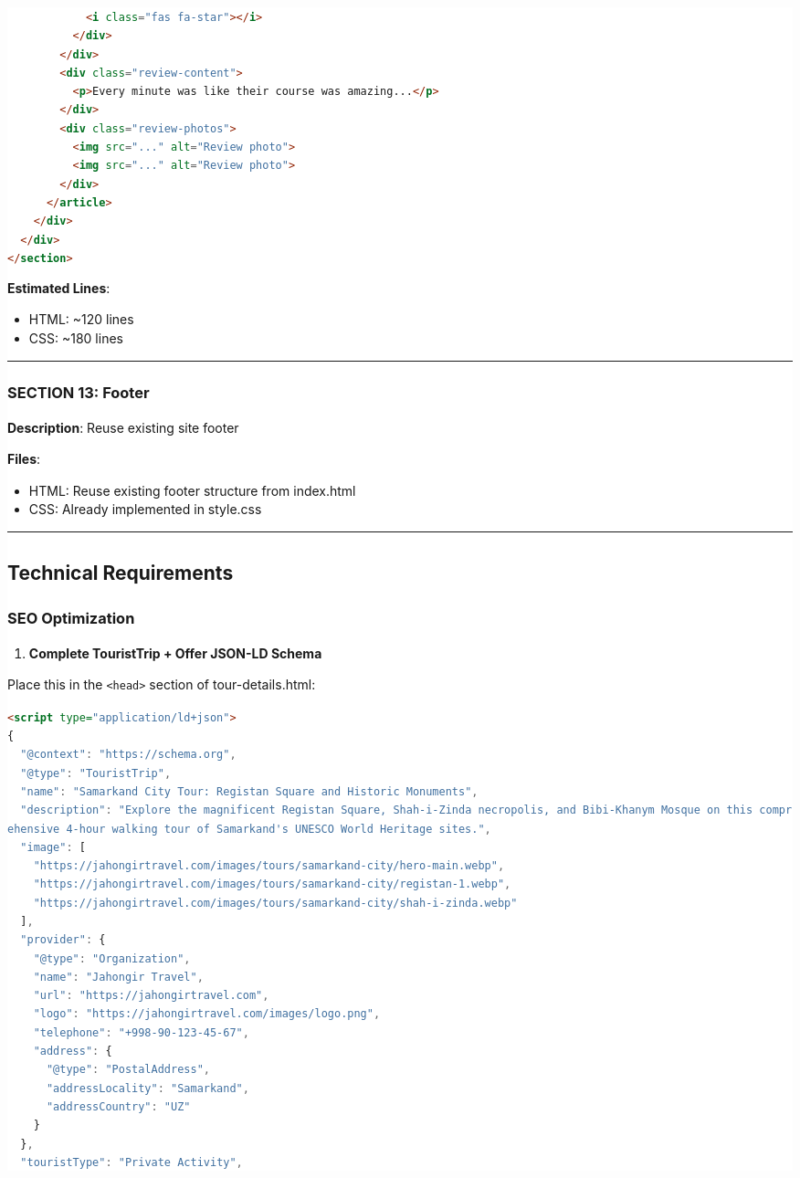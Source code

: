 ```html
            <i class="fas fa-star"></i>
          </div>
        </div>
        <div class="review-content">
          <p>Every minute was like their course was amazing...</p>
        </div>
        <div class="review-photos">
          <img src="..." alt="Review photo">
          <img src="..." alt="Review photo">
        </div>
      </article>
    </div>
  </div>
</section>
```

**Estimated Lines**:
- HTML: ~120 lines
- CSS: ~180 lines

---

### SECTION 13: Footer
**Description**: Reuse existing site footer

**Files**:
- HTML: Reuse existing footer structure from index.html
- CSS: Already implemented in style.css

---

## Technical Requirements

### SEO Optimization

1. **Complete TouristTrip + Offer JSON-LD Schema**

Place this in the `<head>` section of tour-details.html:

```html
<script type="application/ld+json">
{
  "@context": "https://schema.org",
  "@type": "TouristTrip",
  "name": "Samarkand City Tour: Registan Square and Historic Monuments",
  "description": "Explore the magnificent Registan Square, Shah-i-Zinda necropolis, and Bibi-Khanym Mosque on this comprehensive 4-hour walking tour of Samarkand's UNESCO World Heritage sites.",
  "image": [
    "https://jahongirtravel.com/images/tours/samarkand-city/hero-main.webp",
    "https://jahongirtravel.com/images/tours/samarkand-city/registan-1.webp",
    "https://jahongirtravel.com/images/tours/samarkand-city/shah-i-zinda.webp"
  ],
  "provider": {
    "@type": "Organization",
    "name": "Jahongir Travel",
    "url": "https://jahongirtravel.com",
    "logo": "https://jahongirtravel.com/images/logo.png",
    "telephone": "+998-90-123-45-67",
    "address": {
      "@type": "PostalAddress",
      "addressLocality": "Samarkand",
      "addressCountry": "UZ"
    }
  },
  "touristType": "Private Activity",
```